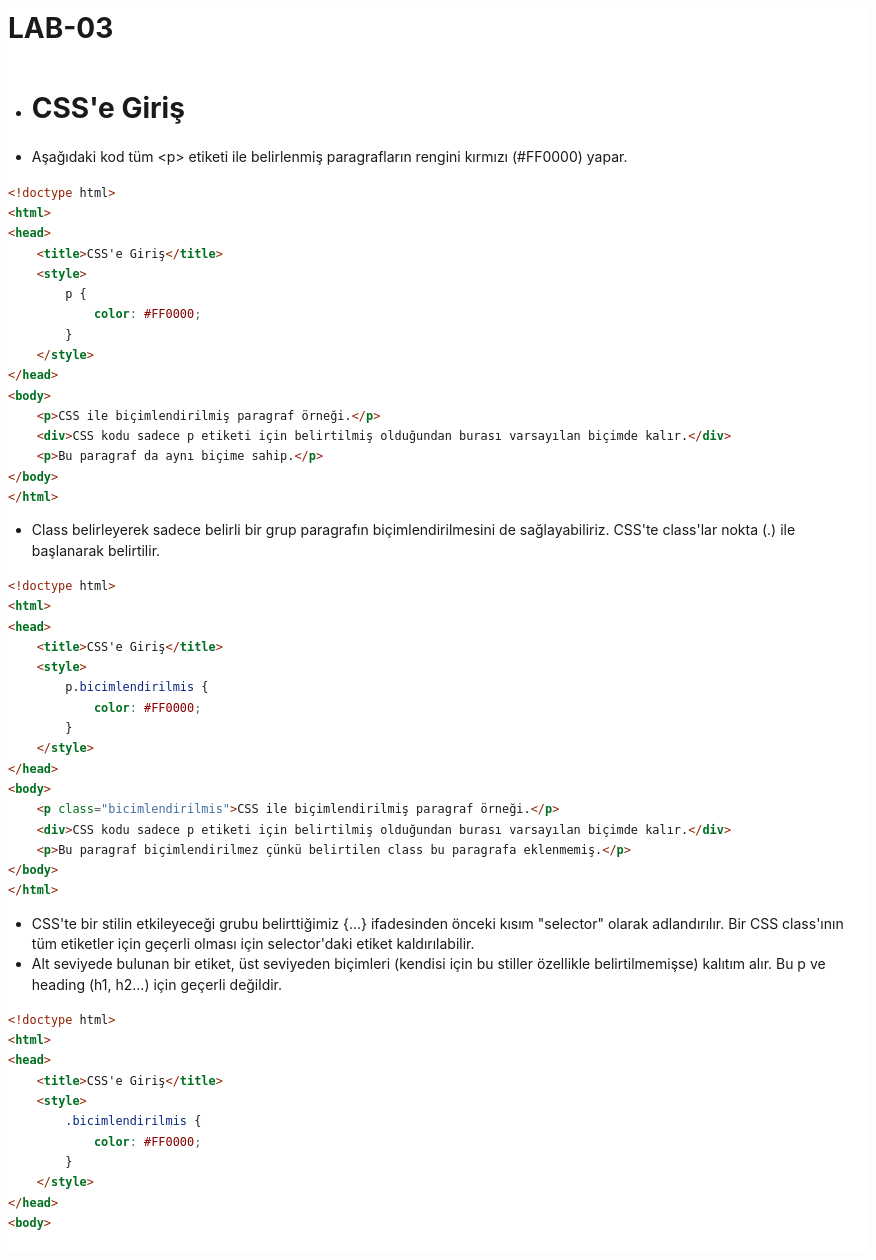 # LAB-03

- # CSS'e Giriş

- Aşağıdaki kod tüm \<p> etiketi ile belirlenmiş paragrafların rengini kırmızı (#FF0000) yapar.
```html
<!doctype html>
<html>
<head>
    <title>CSS'e Giriş</title>
    <style>
        p {
            color: #FF0000;
        }
    </style>
</head>
<body>
    <p>CSS ile biçimlendirilmiş paragraf örneği.</p>
    <div>CSS kodu sadece p etiketi için belirtilmiş olduğundan burası varsayılan biçimde kalır.</div>
    <p>Bu paragraf da aynı biçime sahip.</p>
</body>
</html>
```

- Class belirleyerek sadece belirli bir grup paragrafın biçimlendirilmesini de sağlayabiliriz. CSS'te class'lar nokta (.) ile başlanarak belirtilir.
```html
<!doctype html>
<html>
<head>
    <title>CSS'e Giriş</title>
    <style>
        p.bicimlendirilmis {
            color: #FF0000;
        }
    </style>
</head>
<body>
    <p class="bicimlendirilmis">CSS ile biçimlendirilmiş paragraf örneği.</p>
    <div>CSS kodu sadece p etiketi için belirtilmiş olduğundan burası varsayılan biçimde kalır.</div>
    <p>Bu paragraf biçimlendirilmez çünkü belirtilen class bu paragrafa eklenmemiş.</p>
</body>
</html>
```

- CSS'te bir stilin etkileyeceği grubu belirttiğimiz {...} ifadesinden önceki kısım "selector" olarak adlandırılır. Bir CSS class'ının tüm etiketler için geçerli olması için selector'daki etiket kaldırılabilir.
- Alt seviyede bulunan bir etiket, üst seviyeden biçimleri (kendisi için bu stiller özellikle belirtilmemişse) kalıtım alır. Bu p ve heading (h1, h2...) için geçerli değildir.
```html
<!doctype html>
<html>
<head>
    <title>CSS'e Giriş</title>
    <style>
        .bicimlendirilmis {
            color: #FF0000;
        }
    </style>
</head>
<body>
    
```